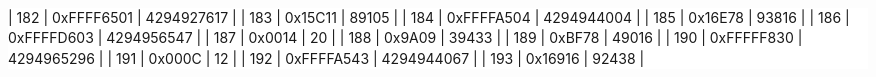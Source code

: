 |     182 | 0xFFFF6501  |  4294927617 |
|     183 | 0x15C11     |       89105 |
|     184 | 0xFFFFA504  |  4294944004 |
|     185 | 0x16E78     |       93816 |
|     186 | 0xFFFFD603  |  4294956547 |
|     187 | 0x0014      |          20 |
|     188 | 0x9A09      |       39433 |
|     189 | 0xBF78      |       49016 |
|     190 | 0xFFFFF830  |  4294965296 |
|     191 | 0x000C      |          12 |
|     192 | 0xFFFFA543  |  4294944067 |
|     193 | 0x16916     |       92438 |

